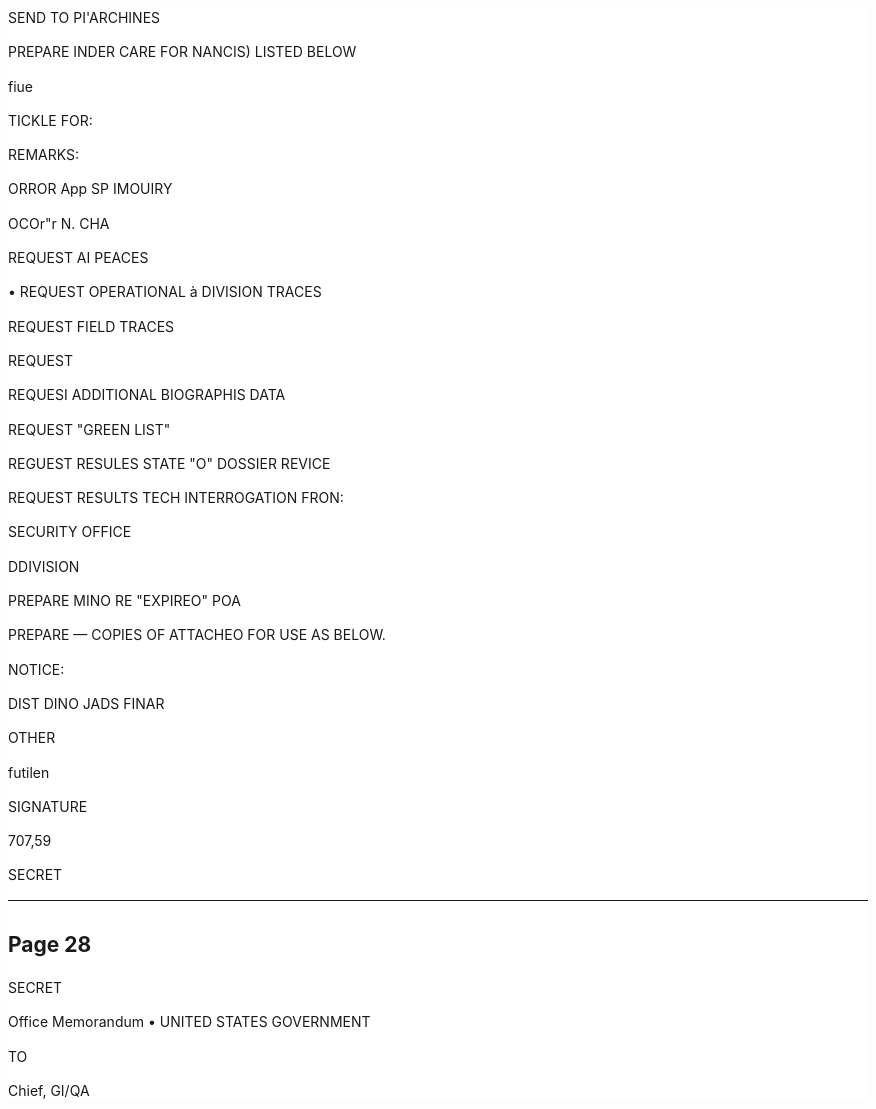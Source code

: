 SEND TO PI'ARCHINES

PREPARE INDER CARE FOR NANCIS) LISTED BELOW

fiue

TICKLE FOR:

REMARKS:

ORROR App SP IMOUIRY

OCOr"r N. CHA

REQUEST AI PEACES

• REQUEST OPERATIONAL à DIVISION TRACES

REQUEST FIELD TRACES

REQUEST

REQUESI ADDITIONAL BIOGRAPHIS DATA

REQUEST "GREEN LIST"

REGUEST RESULES STATE "O" DOSSIER REVICE

REQUEST RESULTS TECH INTERROGATION FRON:

SECURITY OFFICE

DDIVISION

PREPARE MINO RE "EXPIREO" POA

PREPARE — COPIES OF ATTACHEO FOR USE AS BELOW.

NOTICE:

DIST DINO JADS FINAR

OTHER

futilen

SIGNATURE

707,59

SECRET

---

## Page 28

SECRET

Office Memorandum • UNITED STATES GOVERNMENT

TO

Chief, GI/QA

